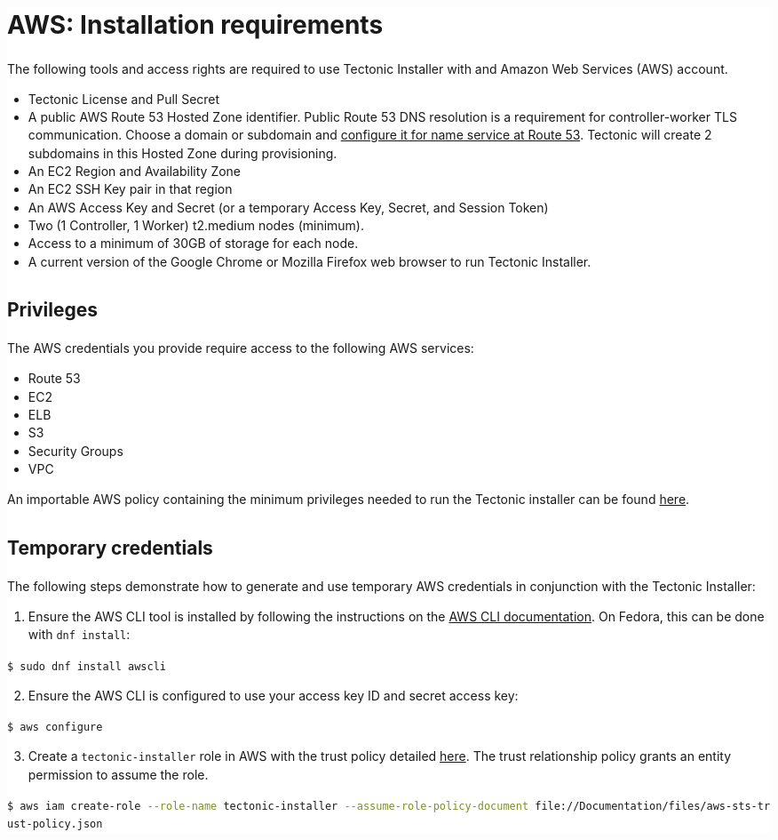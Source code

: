 # AWS: Installation requirements

The following tools and access rights are required to use Tectonic Installer with and Amazon Web Services (AWS) account.

* Tectonic License and Pull Secret
* A public AWS Route 53 Hosted Zone identifier. Public Route 53 DNS resolution is a requirement for controller-worker TLS communication. Choose a domain or subdomain and [configure it for name service at Route 53][aws-r53-doc]. Tectonic will create 2 subdomains in this Hosted Zone during provisioning.
* An EC2 Region and Availability Zone
* An EC2 SSH Key pair in that region
* An AWS Access Key and Secret (or a temporary Access Key, Secret, and Session Token)
* Two (1 Controller, 1 Worker) t2.medium nodes (minimum).
* Access to a minimum of 30GB of storage for each node.
* A current version of the Google Chrome or Mozilla Firefox web browser to run Tectonic Installer.

## Privileges

The AWS credentials you provide require access to the following AWS services:

* Route 53
* EC2
* ELB
* S3
* Security Groups
* VPC

An importable AWS policy containing the minimum privileges needed to run the Tectonic installer can be found [here][tectonic-installer-aws-policy].

## Temporary credentials

The following steps demonstrate how to generate and use temporary AWS credentials in conjunction with the Tectonic Installer:

1. Ensure the AWS CLI tool is installed by following the instructions on the [AWS CLI documentation][aws-cli-doc]. On Fedora, this can be done with `dnf install`:
```bash
$ sudo dnf install awscli
```

2. Ensure the AWS CLI is configured to use your access key ID and secret access key:
```bash
$ aws configure
```

3. Create a `tectonic-installer` role in AWS with the trust policy detailed [here][aws-trust-policy]. The trust relationship policy grants an entity permission to assume the role.
```bash
$ aws iam create-role --role-name tectonic-installer --assume-role-policy-document file://Documentation/files/aws-sts-trust-policy.json
```


[aws-cli-doc]: http://docs.aws.amazon.com/cli/latest/userguide/installing.html
[aws-r53-doc]: https://docs.aws.amazon.com/Route53/latest/DeveloperGuide/creating-migrating.html
[aws-ssh-key-doc]: http://docs.aws.amazon.com/AWSEC2/latest/UserGuide/get-set-up-for-amazon-ec2.html
[aws-trust-policy]: ../../files/aws-sts-trust-policy.json
[aws-vpc-inet-gateway]: https://docs.aws.amazon.com/AmazonVPC/latest/UserGuide/VPC_Internet_Gateway.html
[install-aws]: index.md
[tectonic-installer-aws-policy]: ../../files/aws-policy.json
[aws-vpc-dns-hostnames]: http://docs.aws.amazon.com/AmazonVPC/latest/UserGuide/vpc-dns.html#vpc-dns-hostnames